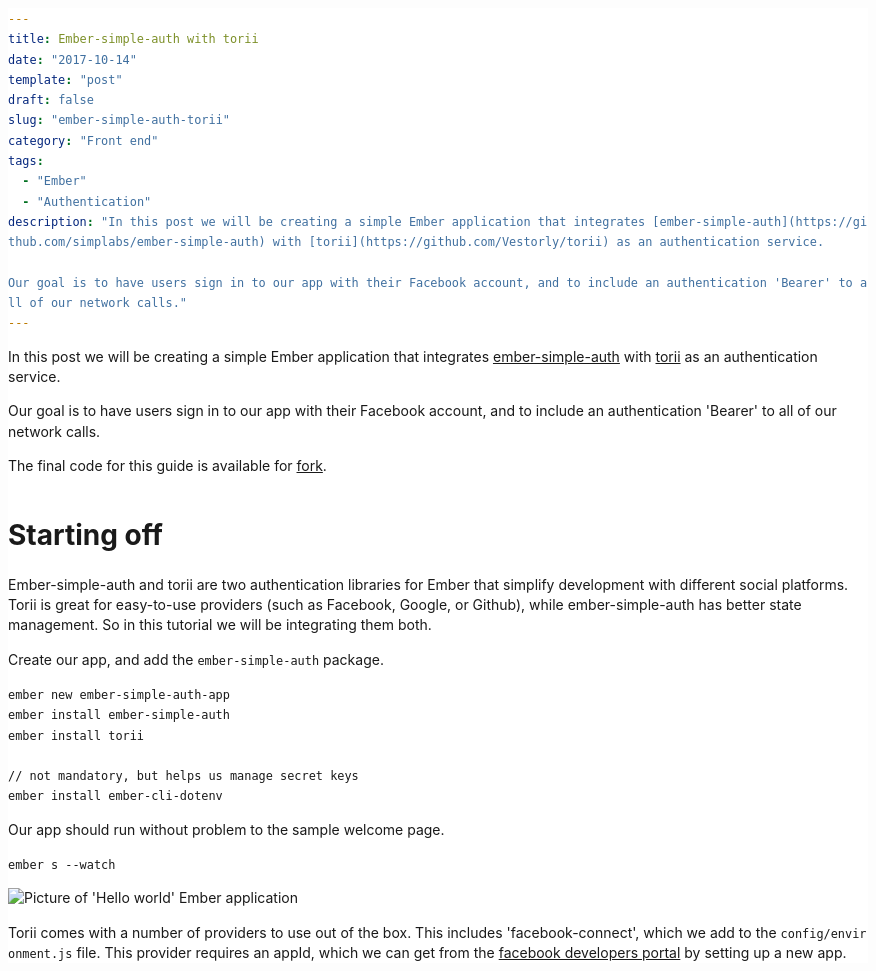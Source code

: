 ```yaml
---
title: Ember-simple-auth with torii
date: "2017-10-14"
template: "post"
draft: false
slug: "ember-simple-auth-torii"
category: "Front end"
tags:
  - "Ember"
  - "Authentication"
description: "In this post we will be creating a simple Ember application that integrates [ember-simple-auth](https://github.com/simplabs/ember-simple-auth) with [torii](https://github.com/Vestorly/torii) as an authentication service.

Our goal is to have users sign in to our app with their Facebook account, and to include an authentication 'Bearer' to all of our network calls."
---
```


In this post we will be creating a simple Ember application that integrates [ember-simple-auth](https://github.com/simplabs/ember-simple-auth) with [torii](https://github.com/Vestorly/torii) as an authentication service.

Our goal is to have users sign in to our app with their Facebook account, and to include an authentication 'Bearer' to all of our network calls.

The final code for this guide is available for [fork](https://github.com/Jtfinlay/ember-simple-auth-app).

# Starting off

Ember-simple-auth and torii are two authentication libraries for Ember that simplify development with different social platforms. Torii is great for easy-to-use providers (such as Facebook, Google, or Github), while ember-simple-auth has better state management. So in this tutorial we will be integrating them both.

Create our app, and add the `ember-simple-auth` package.

    ember new ember-simple-auth-app
    ember install ember-simple-auth
    ember install torii

    // not mandatory, but helps us manage secret keys
    ember install ember-cli-dotenv

Our app should run without problem to the sample welcome page.

    ember s --watch

<img src="{{ site.baseurl }}/images/ember-simple-auth/emberstart.PNG" alt="Picture of 'Hello world' Ember application"/>

Torii comes with a number of providers to use out of the box. This includes 'facebook-connect', which we add to the `config/environment.js` file. This provider requires an appId, which we can get from the [facebook developers portal](https://developers.facebook.com/) by setting up a new app.
